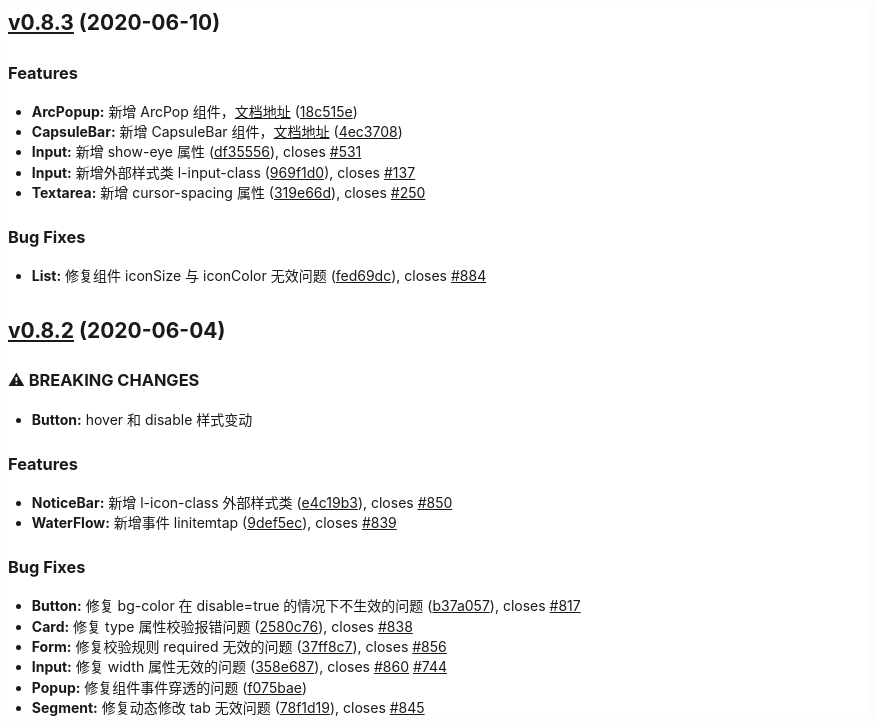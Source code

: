

## [v0.8.3](https://github.com/TaleLin/lin-ui/compare/0.8.2...0.8.3) (2020-06-10)


### Features

* **ArcPopup:** 新增 ArcPop 组件，[文档地址](http://doc.mini.talelin.com/component/view/arc-popup.html) ([18c515e](https://github.com/TaleLin/lin-ui/commit/18c515e9bee46d59032b482bbbbfb2ec836f29e0))
* **CapsuleBar:** 新增 CapsuleBar 组件，[文档地址](http://doc.mini.talelin.com/component/nav/capsule-bar.html) ([4ec3708](https://github.com/TaleLin/lin-ui/commit/4ec3708f89d16af22f7258cf1b429726596582d7))
* **Input:** 新增 show-eye 属性 ([df35556](https://github.com/TaleLin/lin-ui/commit/df35556eab064e6ca8d0fcbe9f69a6adeb5c96c7)), closes [#531](https://github.com/TaleLin/lin-ui/issues/531)
* **Input:** 新增外部样式类 l-input-class ([969f1d0](https://github.com/TaleLin/lin-ui/commit/969f1d029e32ec49e9f7881e79db865da7c95047)), closes [#137](https://github.com/TaleLin/lin-ui/issues/137)
* **Textarea:** 新增 cursor-spacing 属性 ([319e66d](https://github.com/TaleLin/lin-ui/commit/319e66d50cfdd518b8bc27437cdd247c9bd6d8fd)), closes [#250](https://github.com/TaleLin/lin-ui/issues/250)


### Bug Fixes

* **List:** 修复组件 iconSize 与 iconColor 无效问题 ([fed69dc](https://github.com/TaleLin/lin-ui/commit/fed69dc593085ae9549102ec5ec45ce1a990e504)), closes [#884](https://github.com/TaleLin/lin-ui/issues/884)



## [v0.8.2](https://github.com/TaleLin/lin-ui/compare/0.8.1...0.8.2) (2020-06-04)


### ⚠ BREAKING CHANGES

* **Button:** hover 和 disable 样式变动

### Features

* **NoticeBar:** 新增 l-icon-class 外部样式类 ([e4c19b3](https://github.com/TaleLin/lin-ui/commit/e4c19b3df6948ee172897066956a9a65f4c55df7)), closes [#850](https://github.com/TaleLin/lin-ui/issues/850)
* **WaterFlow:** 新增事件 linitemtap ([9def5ec](https://github.com/TaleLin/lin-ui/commit/9def5ecaf304c7447613431a5ced9885375a4407)), closes [#839](https://github.com/TaleLin/lin-ui/issues/839)


### Bug Fixes

* **Button:** 修复 bg-color 在 disable=true 的情况下不生效的问题 ([b37a057](https://github.com/TaleLin/lin-ui/commit/b37a0571b13e3162734493f841233448b375bd73)), closes [#817](https://github.com/TaleLin/lin-ui/issues/817)
* **Card:** 修复 type 属性校验报错问题 ([2580c76](https://github.com/TaleLin/lin-ui/commit/2580c7651e2356d2cd91bccb4d4c311458bfaaea)), closes [#838](https://github.com/TaleLin/lin-ui/issues/838)
* **Form:** 修复校验规则 required 无效的问题 ([37ff8c7](https://github.com/TaleLin/lin-ui/commit/37ff8c749a055ab0258e16a83158bbd64f6ae998)), closes [#856](https://github.com/TaleLin/lin-ui/issues/856)
* **Input:** 修复 width 属性无效的问题 ([358e687](https://github.com/TaleLin/lin-ui/commit/358e687ada49fef1da5b2bc435f14587ac156c03)), closes [#860](https://github.com/TaleLin/lin-ui/issues/860) [#744](https://github.com/TaleLin/lin-ui/issues/744)
* **Popup:** 修复组件事件穿透的问题 ([f075bae](https://github.com/TaleLin/lin-ui/commit/f075baef4536c36eda42885b2adf8b06ff613e24))
* **Segment:** 修复动态修改 tab 无效问题 ([78f1d19](https://github.com/TaleLin/lin-ui/commit/78f1d1921befd4d02d005b28bfd8b7c40a4132e5)), closes [#845](https://github.com/TaleLin/lin-ui/issues/845)
